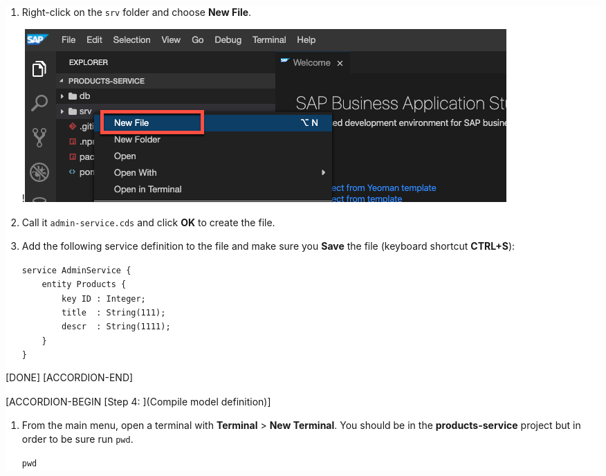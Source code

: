 1. Right-click on the `srv` folder and choose **New File**.

    !![new file](new-file.png)

2. Call it `admin-service.cds` and click **OK** to create the file.

3. Add the following service definition to the file and make sure you **Save** the file (keyboard shortcut **CTRL+S**):

    ```CDS
    service AdminService {
        entity Products {
            key ID : Integer;
            title  : String(111);
            descr  : String(1111);
        }
    }
    ```

[DONE]
[ACCORDION-END]

[ACCORDION-BEGIN [Step 4: ](Compile model definition)]

1. From the main menu, open a terminal with **Terminal** > **New Terminal**.
 You should be in the **products-service** project but in order to be sure run `pwd`.

    ```Shell/Bash
    pwd
    ```
